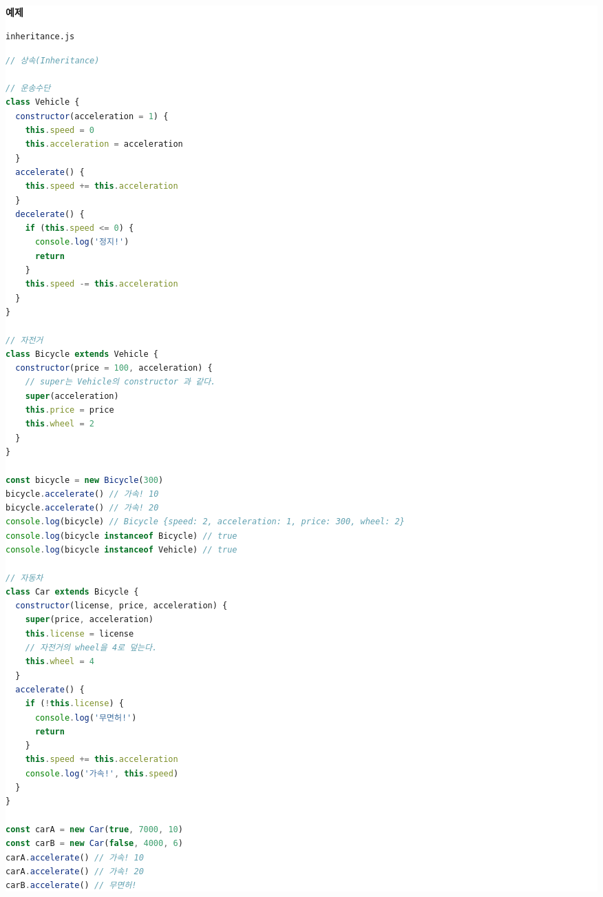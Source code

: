 **예제**

`inheritance.js`

```javascript {numberLines}
// 상속(Inheritance)

// 운송수단
class Vehicle {
  constructor(acceleration = 1) {
    this.speed = 0
    this.acceleration = acceleration
  }
  accelerate() {
    this.speed += this.acceleration
  }
  decelerate() {
    if (this.speed <= 0) {
      console.log('정지!')
      return
    }
    this.speed -= this.acceleration
  }
}

// 자전거
class Bicycle extends Vehicle {
  constructor(price = 100, acceleration) {
    // super는 Vehicle의 constructor 과 같다.
    super(acceleration)
    this.price = price
    this.wheel = 2
  }
}

const bicycle = new Bicycle(300)
bicycle.accelerate() // 가속! 10
bicycle.accelerate() // 가속! 20
console.log(bicycle) // Bicycle {speed: 2, acceleration: 1, price: 300, wheel: 2}
console.log(bicycle instanceof Bicycle) // true
console.log(bicycle instanceof Vehicle) // true

// 자동차
class Car extends Bicycle {
  constructor(license, price, acceleration) {
    super(price, acceleration)
    this.license = license
    // 자전거의 wheel을 4로 덮는다.
    this.wheel = 4
  }
  accelerate() {
    if (!this.license) {
      console.log('무면허!')
      return
    }
    this.speed += this.acceleration
    console.log('가속!', this.speed)
  }
}

const carA = new Car(true, 7000, 10)
const carB = new Car(false, 4000, 6)
carA.accelerate() // 가속! 10
carA.accelerate() // 가속! 20
carB.accelerate() // 무면허!
```
